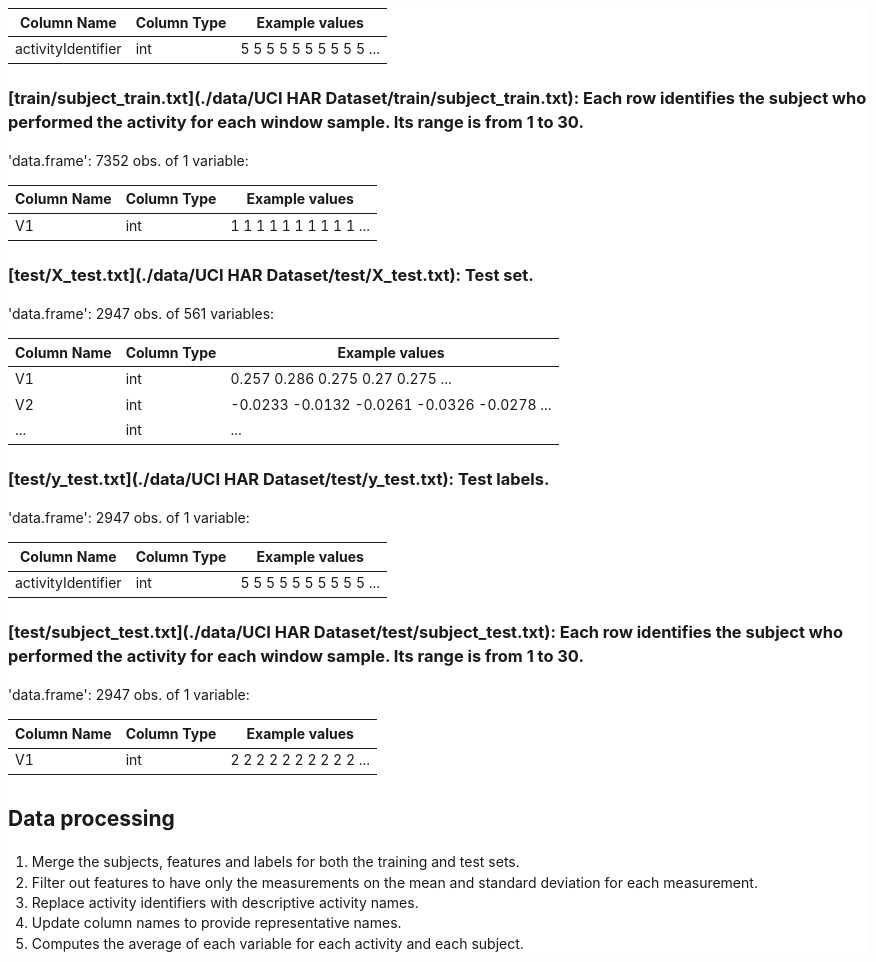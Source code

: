 | Column Name        | Column Type | Example values          |
|--------------------|-------------|-------------------------|
| activityIdentifier | int         | 5 5 5 5 5 5 5 5 5 5 ... |

### [train/subject_train.txt](./data/UCI HAR Dataset/train/subject_train.txt): Each row identifies the subject who performed the activity for each window sample. Its range is from 1 to 30.
'data.frame': 7352 obs. of  1 variable:

| Column Name | Column Type | Example values          |
|-------------|-------------|-------------------------|
| V1          | int         | 1 1 1 1 1 1 1 1 1 1 ... |

### [test/X_test.txt](./data/UCI HAR Dataset/test/X_test.txt): Test set.
'data.frame': 2947 obs. of  561 variables:

| Column Name | Column Type | Example values                              |
|-------------|-------------|---------------------------------------------|
| V1          | int         | 0.257 0.286 0.275 0.27 0.275 ...            |
| V2          | int         | -0.0233 -0.0132 -0.0261 -0.0326 -0.0278 ... |
| ...         | int         | ...                                         |

### [test/y_test.txt](./data/UCI HAR Dataset/test/y_test.txt): Test labels.
'data.frame': 2947 obs. of  1 variable:

| Column Name        | Column Type | Example values          |
|--------------------|-------------|-------------------------|
| activityIdentifier | int         | 5 5 5 5 5 5 5 5 5 5 ... |

### [test/subject_test.txt](./data/UCI HAR Dataset/test/subject_test.txt): Each row identifies the subject who performed the activity for each window sample. Its range is from 1 to 30.
'data.frame': 2947 obs. of  1 variable:

| Column Name | Column Type | Example values          |
|-------------|-------------|-------------------------|
| V1          | int         | 2 2 2 2 2 2 2 2 2 2 ... |


## Data processing
1. Merge the subjects, features and labels for both the training and test sets.
2. Filter out features to have only the measurements on the mean and standard deviation for each measurement.
3. Replace activity identifiers with descriptive activity names.
4. Update column names to provide representative names.
5. Computes the average of each variable for each activity and each subject.

